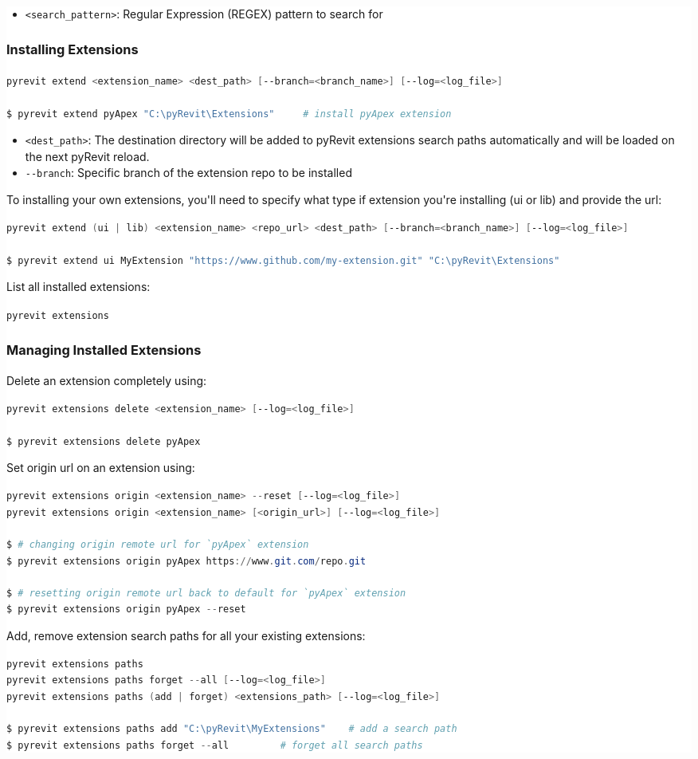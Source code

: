- `<search_pattern>`: Regular Expression (REGEX) pattern to search for

### Installing Extensions

``` powershell
pyrevit extend <extension_name> <dest_path> [--branch=<branch_name>] [--log=<log_file>]

$ pyrevit extend pyApex "C:\pyRevit\Extensions"     # install pyApex extension
```

- `<dest_path>`: The destination directory will be added to pyRevit extensions search paths automatically and will be loaded on the next pyRevit reload.
- `--branch`: Specific branch of the extension repo to be installed

To installing your own extensions, you'll need to specify what type if extension you're installing (ui or lib) and provide the url:

``` powershell
pyrevit extend (ui | lib) <extension_name> <repo_url> <dest_path> [--branch=<branch_name>] [--log=<log_file>]

$ pyrevit extend ui MyExtension "https://www.github.com/my-extension.git" "C:\pyRevit\Extensions" 
```

List all installed extensions:

``` powershell
pyrevit extensions
```

### Managing Installed Extensions

Delete an extension completely using:

``` powershell
pyrevit extensions delete <extension_name> [--log=<log_file>]

$ pyrevit extensions delete pyApex
```

Set origin url on an extension using:

``` powershell
pyrevit extensions origin <extension_name> --reset [--log=<log_file>]
pyrevit extensions origin <extension_name> [<origin_url>] [--log=<log_file>]

$ # changing origin remote url for `pyApex` extension
$ pyrevit extensions origin pyApex https://www.git.com/repo.git  

$ # resetting origin remote url back to default for `pyApex` extension
$ pyrevit extensions origin pyApex --reset
```

Add, remove extension search paths for all your existing extensions:

``` powershell
pyrevit extensions paths
pyrevit extensions paths forget --all [--log=<log_file>]
pyrevit extensions paths (add | forget) <extensions_path> [--log=<log_file>]

$ pyrevit extensions paths add "C:\pyRevit\MyExtensions"    # add a search path
$ pyrevit extensions paths forget --all         # forget all search paths
```
